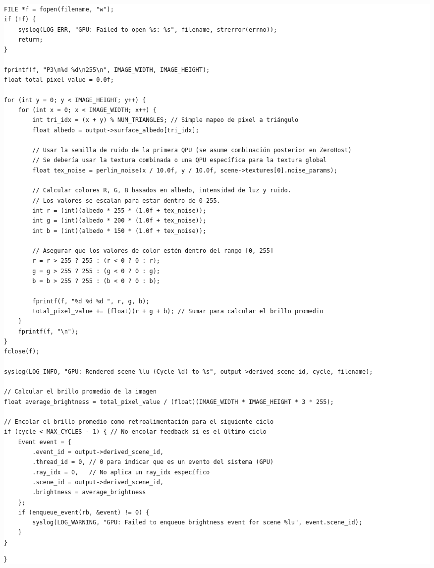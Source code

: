     FILE *f = fopen(filename, "w");
    if (!f) {
        syslog(LOG_ERR, "GPU: Failed to open %s: %s", filename, strerror(errno));
        return;
    }

    fprintf(f, "P3\n%d %d\n255\n", IMAGE_WIDTH, IMAGE_HEIGHT);
    float total_pixel_value = 0.0f;

    for (int y = 0; y < IMAGE_HEIGHT; y++) {
        for (int x = 0; x < IMAGE_WIDTH; x++) {
            int tri_idx = (x + y) % NUM_TRIANGLES; // Simple mapeo de pixel a triángulo
            float albedo = output->surface_albedo[tri_idx];

            // Usar la semilla de ruido de la primera QPU (se asume combinación posterior en ZeroHost)
            // Se debería usar la textura combinada o una QPU específica para la textura global
            float tex_noise = perlin_noise(x / 10.0f, y / 10.0f, scene->textures[0].noise_params);

            // Calcular colores R, G, B basados en albedo, intensidad de luz y ruido.
            // Los valores se escalan para estar dentro de 0-255.
            int r = (int)(albedo * 255 * (1.0f + tex_noise));
            int g = (int)(albedo * 200 * (1.0f + tex_noise));
            int b = (int)(albedo * 150 * (1.0f + tex_noise));

            // Asegurar que los valores de color estén dentro del rango [0, 255]
            r = r > 255 ? 255 : (r < 0 ? 0 : r);
            g = g > 255 ? 255 : (g < 0 ? 0 : g);
            b = b > 255 ? 255 : (b < 0 ? 0 : b);

            fprintf(f, "%d %d %d ", r, g, b);
            total_pixel_value += (float)(r + g + b); // Sumar para calcular el brillo promedio
        }
        fprintf(f, "\n");
    }
    fclose(f);

    syslog(LOG_INFO, "GPU: Rendered scene %lu (Cycle %d) to %s", output->derived_scene_id, cycle, filename);

    // Calcular el brillo promedio de la imagen
    float average_brightness = total_pixel_value / (float)(IMAGE_WIDTH * IMAGE_HEIGHT * 3 * 255);

    // Encolar el brillo promedio como retroalimentación para el siguiente ciclo
    if (cycle < MAX_CYCLES - 1) { // No encolar feedback si es el último ciclo
        Event event = {
            .event_id = output->derived_scene_id,
            .thread_id = 0, // 0 para indicar que es un evento del sistema (GPU)
            .ray_idx = 0,   // No aplica un ray_idx específico
            .scene_id = output->derived_scene_id,
            .brightness = average_brightness
        };
        if (enqueue_event(rb, &event) != 0) {
            syslog(LOG_WARNING, "GPU: Failed to enqueue brightness event for scene %lu", event.scene_id);
        }
    }
}
